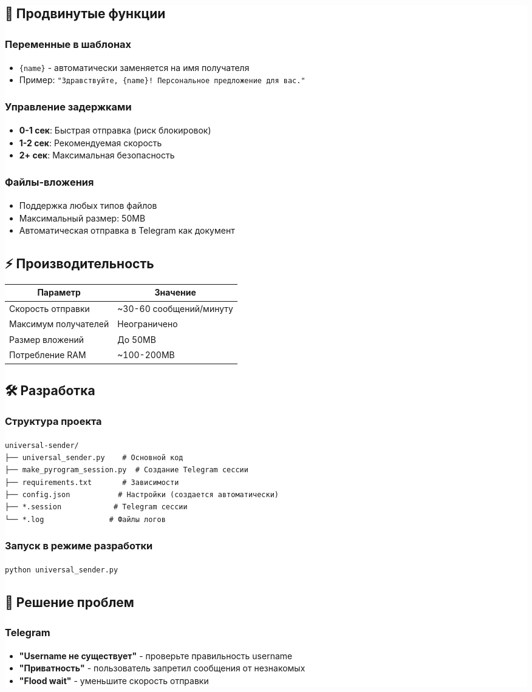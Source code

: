 ## 🔧 Продвинутые функции

### Переменные в шаблонах
- `{name}` - автоматически заменяется на имя получателя
- Пример: `"Здравствуйте, {name}! Персональное предложение для вас."`

### Управление задержками
- **0-1 сек**: Быстрая отправка (риск блокировок)
- **1-2 сек**: Рекомендуемая скорость
- **2+ сек**: Максимальная безопасность

### Файлы-вложения
- Поддержка любых типов файлов
- Максимальный размер: 50MB
- Автоматическая отправка в Telegram как документ

## ⚡ Производительность

| Параметр | Значение |
|----------|----------|
| Скорость отправки | ~30-60 сообщений/минуту |
| Максимум получателей | Неограничено |
| Размер вложений | До 50MB |
| Потребление RAM | ~100-200MB |

## 🛠️ Разработка

### Структура проекта
```
universal-sender/
├── universal_sender.py    # Основной код
├── make_pyrogram_session.py  # Создание Telegram сессии
├── requirements.txt       # Зависимости
├── config.json           # Настройки (создается автоматически)
├── *.session            # Telegram сессии
└── *.log               # Файлы логов
```

### Запуск в режиме разработки
```bash
python universal_sender.py
```

## 🐛 Решение проблем

### Telegram
- **"Username не существует"** - проверьте правильность username
- **"Приватность"** - пользователь запретил сообщения от незнакомых
- **"Flood wait"** - уменьшите скорость отправки
